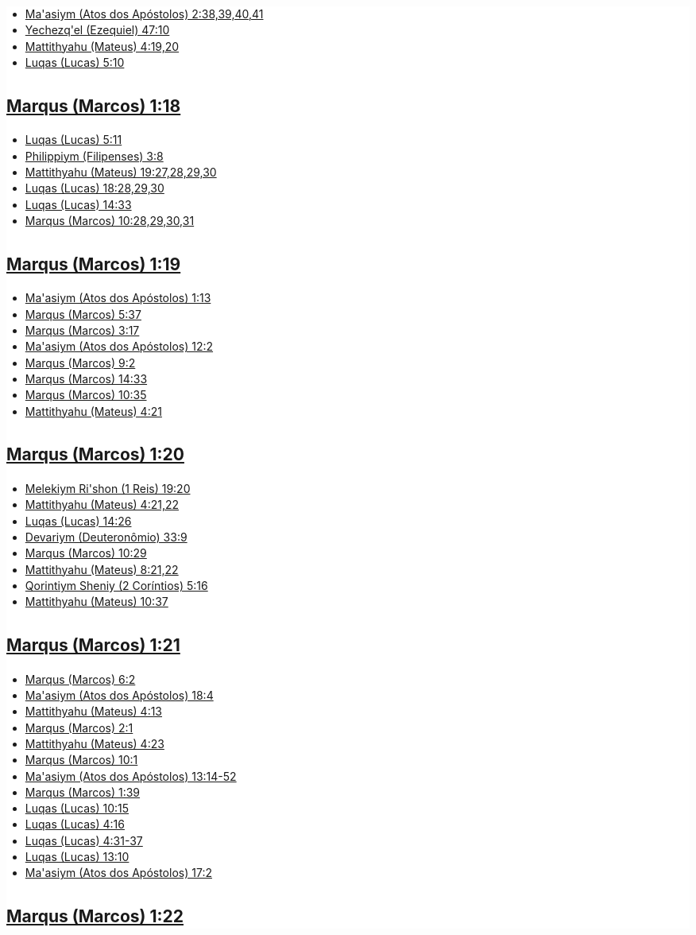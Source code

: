 - [Ma'asiym (Atos dos Apóstolos) 2:38,39,40,41](https://bible.ozzuu.com/pt_yah/Act/2#38)
- [Yechezq'el (Ezequiel) 47:10](https://bible.ozzuu.com/pt_yah/Eze/47#10)
- [Mattithyahu (Mateus) 4:19,20](https://bible.ozzuu.com/pt_yah/Mat/4#19)
- [Luqas (Lucas) 5:10](https://bible.ozzuu.com/pt_yah/Luk/5#10)
<h2 id="18"><a href="https://bible.ozzuu.com/pt_yah/Mar/1#18" target="_blank">Marqus (Marcos) 1:18</a></h2>

- [Luqas (Lucas) 5:11](https://bible.ozzuu.com/pt_yah/Luk/5#11)
- [Philippiym (Filipenses) 3:8](https://bible.ozzuu.com/pt_yah/Php/3#8)
- [Mattithyahu (Mateus) 19:27,28,29,30](https://bible.ozzuu.com/pt_yah/Mat/19#27)
- [Luqas (Lucas) 18:28,29,30](https://bible.ozzuu.com/pt_yah/Luk/18#28)
- [Luqas (Lucas) 14:33](https://bible.ozzuu.com/pt_yah/Luk/14#33)
- [Marqus (Marcos) 10:28,29,30,31](https://bible.ozzuu.com/pt_yah/Mar/10#28)
<h2 id="19"><a href="https://bible.ozzuu.com/pt_yah/Mar/1#19" target="_blank">Marqus (Marcos) 1:19</a></h2>

- [Ma'asiym (Atos dos Apóstolos) 1:13](https://bible.ozzuu.com/pt_yah/Act/1#13)
- [Marqus (Marcos) 5:37](https://bible.ozzuu.com/pt_yah/Mar/5#37)
- [Marqus (Marcos) 3:17](https://bible.ozzuu.com/pt_yah/Mar/3#17)
- [Ma'asiym (Atos dos Apóstolos) 12:2](https://bible.ozzuu.com/pt_yah/Act/12#2)
- [Marqus (Marcos) 9:2](https://bible.ozzuu.com/pt_yah/Mar/9#2)
- [Marqus (Marcos) 14:33](https://bible.ozzuu.com/pt_yah/Mar/14#33)
- [Marqus (Marcos) 10:35](https://bible.ozzuu.com/pt_yah/Mar/10#35)
- [Mattithyahu (Mateus) 4:21](https://bible.ozzuu.com/pt_yah/Mat/4#21)
<h2 id="20"><a href="https://bible.ozzuu.com/pt_yah/Mar/1#20" target="_blank">Marqus (Marcos) 1:20</a></h2>

- [Melekiym Ri'shon (1 Reis) 19:20](https://bible.ozzuu.com/pt_yah/1Ki/19#20)
- [Mattithyahu (Mateus) 4:21,22](https://bible.ozzuu.com/pt_yah/Mat/4#21)
- [Luqas (Lucas) 14:26](https://bible.ozzuu.com/pt_yah/Luk/14#26)
- [Devariym (Deuteronômio) 33:9](https://bible.ozzuu.com/pt_yah/Deu/33#9)
- [Marqus (Marcos) 10:29](https://bible.ozzuu.com/pt_yah/Mar/10#29)
- [Mattithyahu (Mateus) 8:21,22](https://bible.ozzuu.com/pt_yah/Mat/8#21)
- [Qorintiym Sheniy (2 Coríntios) 5:16](https://bible.ozzuu.com/pt_yah/2Co/5#16)
- [Mattithyahu (Mateus) 10:37](https://bible.ozzuu.com/pt_yah/Mat/10#37)
<h2 id="21"><a href="https://bible.ozzuu.com/pt_yah/Mar/1#21" target="_blank">Marqus (Marcos) 1:21</a></h2>

- [Marqus (Marcos) 6:2](https://bible.ozzuu.com/pt_yah/Mar/6#2)
- [Ma'asiym (Atos dos Apóstolos) 18:4](https://bible.ozzuu.com/pt_yah/Act/18#4)
- [Mattithyahu (Mateus) 4:13](https://bible.ozzuu.com/pt_yah/Mat/4#13)
- [Marqus (Marcos) 2:1](https://bible.ozzuu.com/pt_yah/Mar/2#1)
- [Mattithyahu (Mateus) 4:23](https://bible.ozzuu.com/pt_yah/Mat/4#23)
- [Marqus (Marcos) 10:1](https://bible.ozzuu.com/pt_yah/Mar/10#1)
- [Ma'asiym (Atos dos Apóstolos) 13:14-52](https://bible.ozzuu.com/pt_yah/Act/13#14)
- [Marqus (Marcos) 1:39](https://bible.ozzuu.com/pt_yah/Mar/1#39)
- [Luqas (Lucas) 10:15](https://bible.ozzuu.com/pt_yah/Luk/10#15)
- [Luqas (Lucas) 4:16](https://bible.ozzuu.com/pt_yah/Luk/4#16)
- [Luqas (Lucas) 4:31-37](https://bible.ozzuu.com/pt_yah/Luk/4#31)
- [Luqas (Lucas) 13:10](https://bible.ozzuu.com/pt_yah/Luk/13#10)
- [Ma'asiym (Atos dos Apóstolos) 17:2](https://bible.ozzuu.com/pt_yah/Act/17#2)
<h2 id="22"><a href="https://bible.ozzuu.com/pt_yah/Mar/1#22" target="_blank">Marqus (Marcos) 1:22</a></h2>
